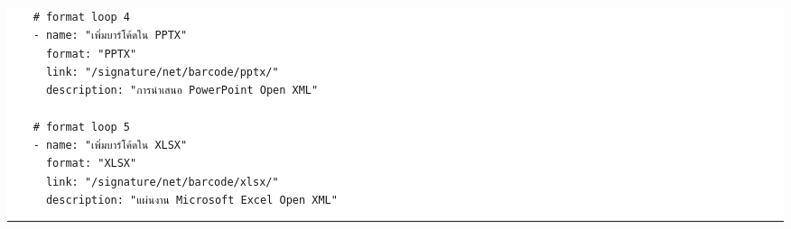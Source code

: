         # format loop 4
        - name: "เพิ่มบาร์โค้ดใน PPTX"
          format: "PPTX"
          link: "/signature/net/barcode/pptx/"
          description: "การนำเสนอ PowerPoint Open XML"
          
        # format loop 5
        - name: "เพิ่มบาร์โค้ดใน XLSX"
          format: "XLSX"
          link: "/signature/net/barcode/xlsx/"
          description: "แผ่นงาน Microsoft Excel Open XML"


          

---